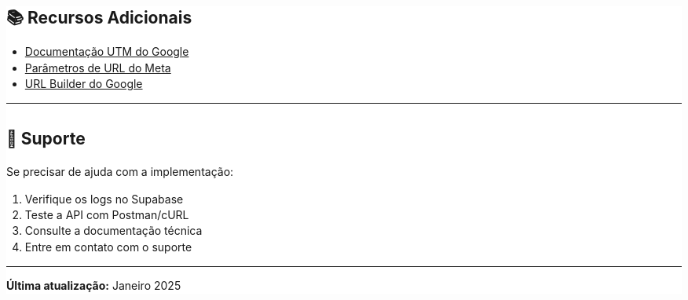
## 📚 Recursos Adicionais

- [Documentação UTM do Google](https://support.google.com/analytics/answer/1033863)
- [Parâmetros de URL do Meta](https://www.facebook.com/business/help/1016122818401732)
- [URL Builder do Google](https://ga-dev-tools.google/campaign-url-builder/)

---

## 🤝 Suporte

Se precisar de ajuda com a implementação:

1. Verifique os logs no Supabase
2. Teste a API com Postman/cURL
3. Consulte a documentação técnica
4. Entre em contato com o suporte

---

**Última atualização:** Janeiro 2025



